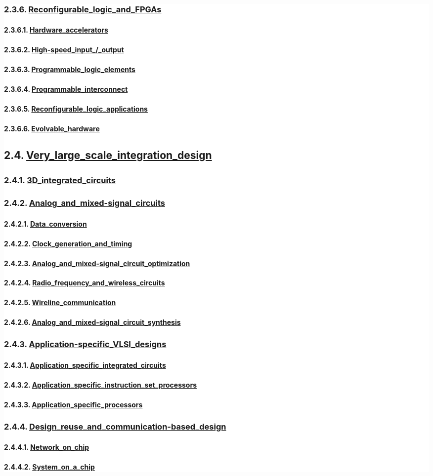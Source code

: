 ### 2.3.6. [Reconfigurable_logic_and_FPGAs](https://github.com/cqlj/2020/wiki/Reconfigurable_logic_and_FPGAs)
#### 2.3.6.1. [Hardware_accelerators](https://github.com/cqlj/2020/wiki/Hardware_accelerators)
#### 2.3.6.2. [High-speed_input_/_output](https://github.com/cqlj/2020/wiki/High-speed_input_/_output)
#### 2.3.6.3. [Programmable_logic_elements](https://github.com/cqlj/2020/wiki/Programmable_logic_elements)
#### 2.3.6.4. [Programmable_interconnect](https://github.com/cqlj/2020/wiki/Programmable_interconnect)
#### 2.3.6.5. [Reconfigurable_logic_applications](https://github.com/cqlj/2020/wiki/Reconfigurable_logic_applications)
#### 2.3.6.6. [Evolvable_hardware](https://github.com/cqlj/2020/wiki/Evolvable_hardware)
## 2.4. [Very_large_scale_integration_design](https://github.com/cqlj/2020/wiki/Very_large_scale_integration_design)
### 2.4.1. [3D_integrated_circuits](https://github.com/cqlj/2020/wiki/3D_integrated_circuits)
### 2.4.2. [Analog_and_mixed-signal_circuits](https://github.com/cqlj/2020/wiki/Analog_and_mixed-signal_circuits)
#### 2.4.2.1. [Data_conversion](https://github.com/cqlj/2020/wiki/Data_conversion)
#### 2.4.2.2. [Clock_generation_and_timing](https://github.com/cqlj/2020/wiki/Clock_generation_and_timing)
#### 2.4.2.3. [Analog_and_mixed-signal_circuit_optimization](https://github.com/cqlj/2020/wiki/Analog_and_mixed-signal_circuit_optimization)
#### 2.4.2.4. [Radio_frequency_and_wireless_circuits](https://github.com/cqlj/2020/wiki/Radio_frequency_and_wireless_circuits)
#### 2.4.2.5. [Wireline_communication](https://github.com/cqlj/2020/wiki/Wireline_communication)
#### 2.4.2.6. [Analog_and_mixed-signal_circuit_synthesis](https://github.com/cqlj/2020/wiki/Analog_and_mixed-signal_circuit_synthesis)
### 2.4.3. [Application-specific_VLSI_designs](https://github.com/cqlj/2020/wiki/Application-specific_VLSI_designs)
#### 2.4.3.1. [Application_specific_integrated_circuits](https://github.com/cqlj/2020/wiki/Application_specific_integrated_circuits)
#### 2.4.3.2. [Application_specific_instruction_set_processors](https://github.com/cqlj/2020/wiki/Application_specific_instruction_set_processors)
#### 2.4.3.3. [Application_specific_processors](https://github.com/cqlj/2020/wiki/Application_specific_processors)
### 2.4.4. [Design_reuse_and_communication-based_design](https://github.com/cqlj/2020/wiki/Design_reuse_and_communication-based_design)
#### 2.4.4.1. [Network_on_chip](https://github.com/cqlj/2020/wiki/Network_on_chip)
#### 2.4.4.2. [System_on_a_chip](https://github.com/cqlj/2020/wiki/System_on_a_chip)